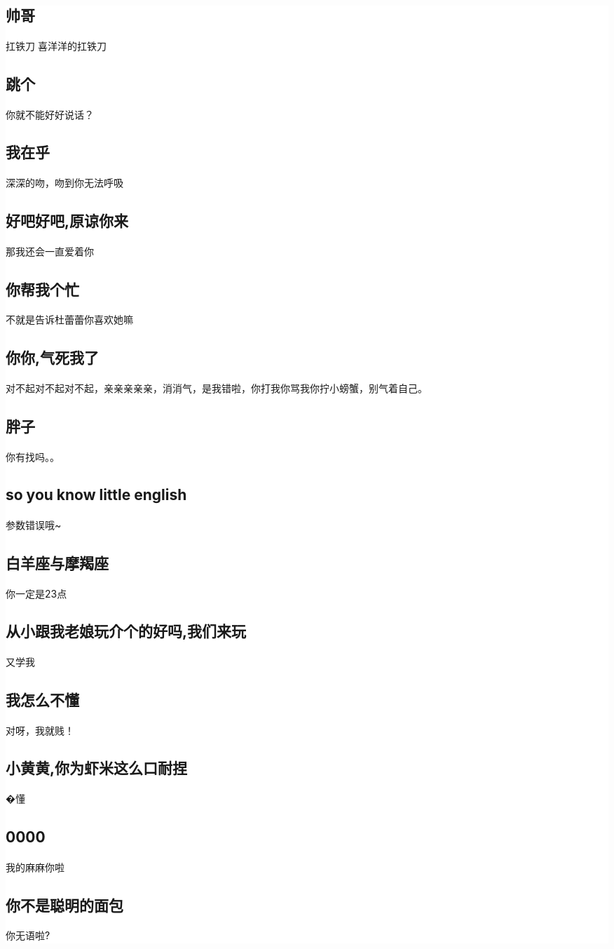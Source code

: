 ## 帅哥
扛铁刀 喜洋洋的扛铁刀

## 跳个
你就不能好好说话？

## 我在乎
深深的吻，吻到你无法呼吸

## 好吧好吧,原谅你来
那我还会一直爱着你

## 你帮我个忙
不就是告诉杜蕾蕾你喜欢她嘛

## 你你,气死我了
对不起对不起对不起，亲亲亲亲亲，消消气，是我错啦，你打我你骂我你拧小螃蟹，别气着自己。

## 胖子
你有找吗。。

## so you know little english
参数错误哦~

## 白羊座与摩羯座
你一定是23点

## 从小跟我老娘玩介个的好吗,我们来玩
又学我

## 我怎么不懂
对呀，我就贱！

## 小黄黄,你为虾米这么口耐捏
�懂

## 0000
我的麻麻你啦

## 你不是聪明的面包
你无语啦?
